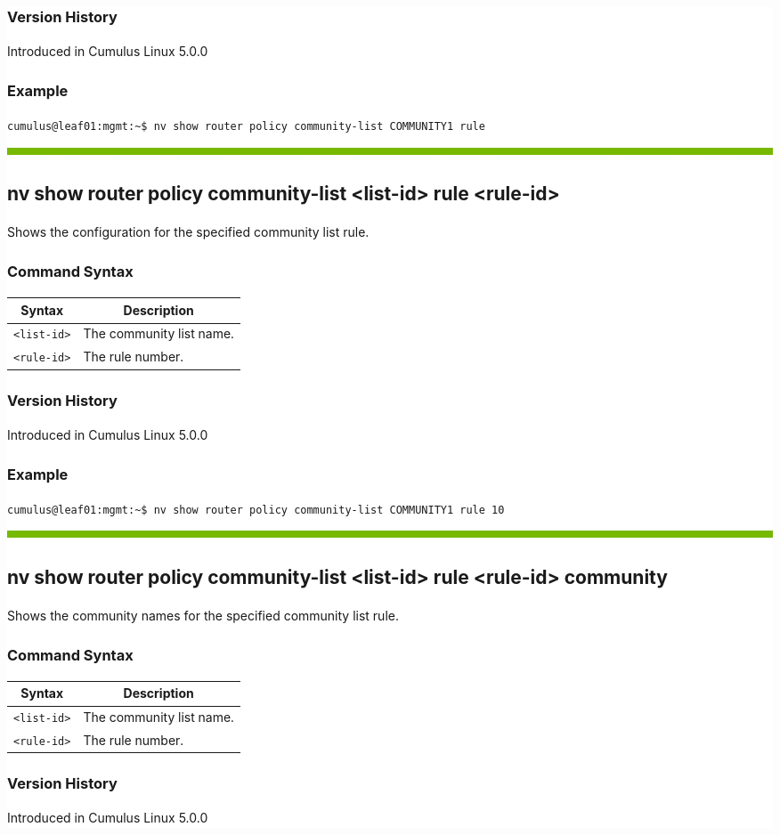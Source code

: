### Version History

Introduced in Cumulus Linux 5.0.0

### Example

```
cumulus@leaf01:mgmt:~$ nv show router policy community-list COMMUNITY1 rule
```

<HR STYLE="BORDER: DASHED RGB(118,185,0) 1.0PX;BACKGROUND-COLOR: RGB(118,185,0);HEIGHT: 6.0PX;"/>

## nv show router policy community-list \<list-id\> rule \<rule-id\>

Shows the configuration for the specified community list rule.

### Command Syntax

| Syntax |  Description   |
| --------- | -------------- |
| `<list-id>` |  The community list name. |
| `<rule-id>` |  The rule number. |

### Version History

Introduced in Cumulus Linux 5.0.0

### Example

```
cumulus@leaf01:mgmt:~$ nv show router policy community-list COMMUNITY1 rule 10
```

<HR STYLE="BORDER: DASHED RGB(118,185,0) 1.0PX;BACKGROUND-COLOR: RGB(118,185,0);HEIGHT: 6.0PX;"/>

## nv show router policy community-list \<list-id\> rule \<rule-id\> community

Shows the community names for the specified community list rule.

### Command Syntax

| Syntax |  Description   |
| --------- | -------------- |
| `<list-id>` | The community list name. |
| `<rule-id>` |  The rule number. |

### Version History

Introduced in Cumulus Linux 5.0.0
